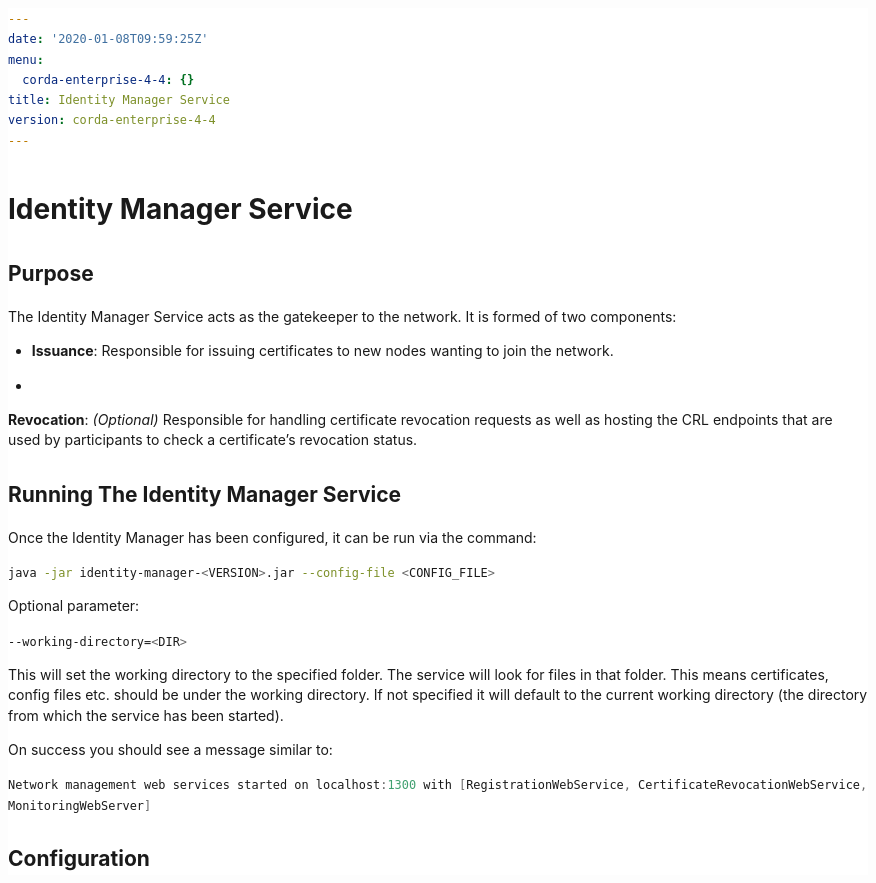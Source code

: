 ```yaml
---
date: '2020-01-08T09:59:25Z'
menu:
  corda-enterprise-4-4: {}
title: Identity Manager Service
version: corda-enterprise-4-4
---
```



# Identity Manager Service


## Purpose

The Identity Manager Service acts as the gatekeeper to the network. It is formed of two components:


* **Issuance**: Responsible for issuing certificates to new nodes wanting to join the network.


* 

**Revocation**: *(Optional)* Responsible for handling certificate revocation requests as well as hosting the CRL
endpoints that are used by participants to check a certificate’s revocation status.



## Running The Identity Manager Service

Once the Identity Manager has been configured, it can be run via the command:

```bash
java -jar identity-manager-<VERSION>.jar --config-file <CONFIG_FILE>
```
Optional parameter:

```bash
--working-directory=<DIR>
```
This will set the working directory to the specified folder. The service will look for files in that folder. This means
                certificates, config files etc. should be under the working directory.
                If not specified it will default to the current working directory (the directory from which the service has been started).

On success you should see a message similar to:

```kotlin
Network management web services started on localhost:1300 with [RegistrationWebService, CertificateRevocationWebService, MonitoringWebServer]
```

## Configuration
